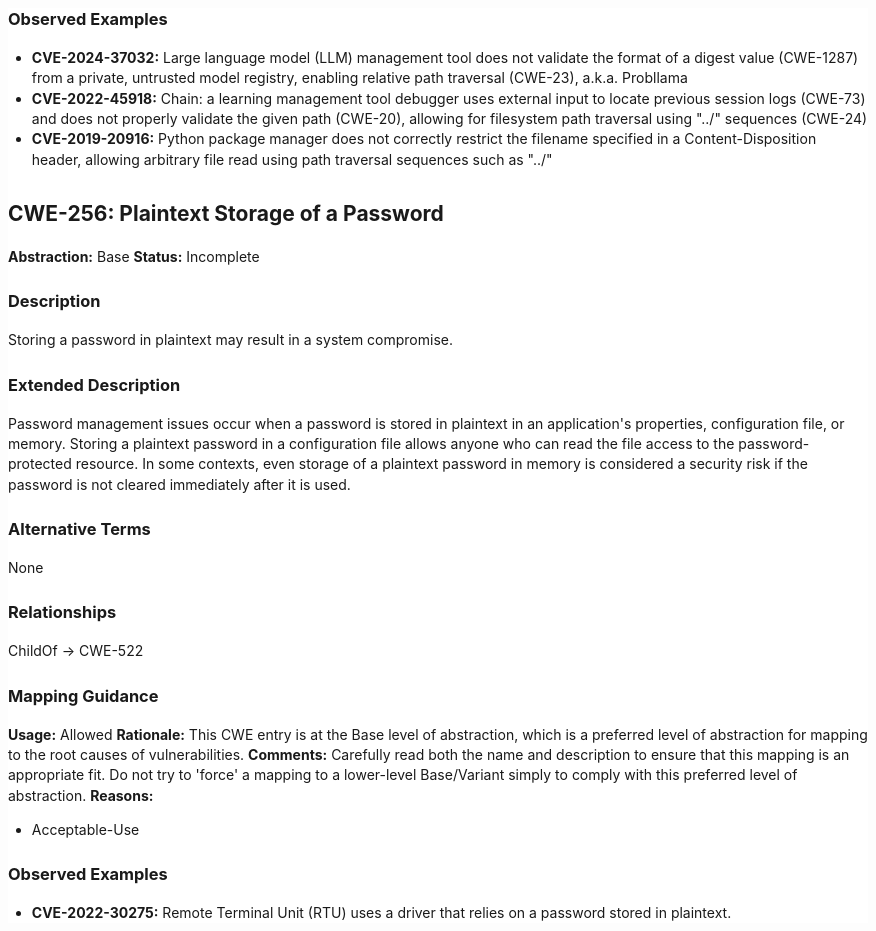 

### Observed Examples
- **CVE-2024-37032:** Large language model (LLM) management tool does not validate the format of a digest value (CWE-1287) from a private, untrusted model registry, enabling relative path traversal (CWE-23), a.k.a. Probllama
- **CVE-2022-45918:** Chain: a learning management tool debugger uses external input to locate previous session logs (CWE-73) and does not properly validate the given path (CWE-20), allowing for filesystem path traversal using "../" sequences (CWE-24)
- **CVE-2019-20916:** Python package manager does not correctly restrict the filename specified in a Content-Disposition header, allowing arbitrary file read using path traversal sequences such as "../"




## CWE-256: Plaintext Storage of a Password
**Abstraction:** Base
**Status:** Incomplete

### Description
Storing a password in plaintext may result in a system compromise.

### Extended Description
Password management issues occur when a password is stored in plaintext in an application's properties, configuration file, or memory. Storing a plaintext password in a configuration file allows anyone who can read the file access to the password-protected resource. In some contexts, even storage of a plaintext password in memory is considered a security risk if the password is not cleared immediately after it is used.

### Alternative Terms
None

### Relationships
ChildOf -> CWE-522

### Mapping Guidance
**Usage:** Allowed
**Rationale:** This CWE entry is at the Base level of abstraction, which is a preferred level of abstraction for mapping to the root causes of vulnerabilities.
**Comments:** Carefully read both the name and description to ensure that this mapping is an appropriate fit. Do not try to 'force' a mapping to a lower-level Base/Variant simply to comply with this preferred level of abstraction.
**Reasons:**
- Acceptable-Use



### Observed Examples
- **CVE-2022-30275:** Remote Terminal Unit (RTU) uses a driver that relies on a password stored in plaintext.
